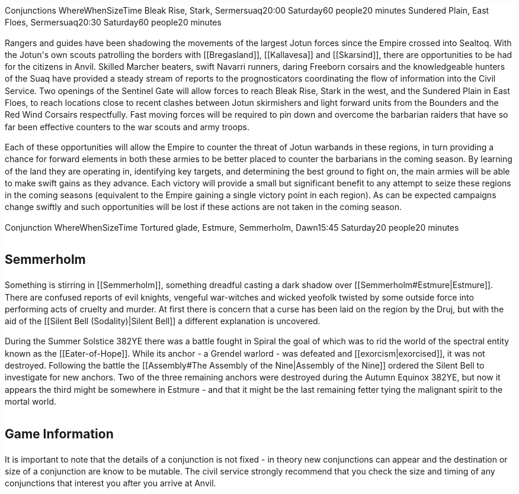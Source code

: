 Conjunctions
WhereWhenSizeTime
Bleak Rise, Stark, Sermersuaq20:00 Saturday60 people20 minutes
Sundered Plain, East Floes, Sermersuaq20:30 Saturday60 people20 minutes

Rangers and guides have been shadowing the movements of the largest Jotun forces since the Empire crossed into Sealtoq. With the Jotun's own scouts patrolling the borders with [[Bregasland]], [[Kallavesa]] and [[Skarsind]], there are opportunities to be had for the citizens in Anvil. Skilled Marcher beaters, swift Navarri runners, daring Freeborn corsairs and the knowledgeable hunters of the Suaq have provided a steady stream of reports to the prognosticators coordinating the flow of information into the Civil Service. Two openings of the Sentinel Gate will allow forces to reach Bleak Rise, Stark in the west, and the Sundered Plain in East Floes, to reach locations close to recent clashes between Jotun skirmishers and light forward units from the Bounders and the Red Wind Corsairs respectfully. Fast moving forces will be required to pin down and overcome the barbarian raiders that have so far been effective counters to the war scouts and army troops.

Each of these opportunities will allow the Empire to counter the threat of Jotun warbands in these regions, in turn providing a chance for forward elements in both these armies to be better placed to counter the barbarians in the coming season. By learning of the land they are operating in, identifying key targets, and determining the best ground to fight on, the main armies will be able to make swift gains as they advance. Each victory will provide a small but significant benefit to any attempt to seize these regions in the coming seasons (equivalent to the Empire gaining a single victory point in each region). As can be expected campaigns change swiftly and such opportunities will be lost if these actions are not taken in the coming season.

Conjunction
WhereWhenSizeTime
Tortured glade, Estmure, Semmerholm, Dawn15:45 Saturday20 people20 minutes

## Semmerholm
Something is stirring in [[Semmerholm]], something dreadful casting a dark shadow over [[Semmerholm#Estmure|Estmure]]. There are confused reports of evil knights, vengeful war-witches and wicked yeofolk twisted by some outside force into performing acts of cruelty and murder. At first there is concern that a curse has been laid on the region by the  Druj, but with the aid of the [[Silent Bell (Sodality)|Silent Bell]] a different explanation is uncovered.

During the Summer Solstice 382YE there was a battle fought in Spiral the goal of which was to rid the world of the spectral entity known as the [[Eater-of-Hope]]. While its anchor - a Grendel warlord - was defeated  and [[exorcism|exorcised]], it was not destroyed. Following the battle the [[Assembly#The Assembly of the Nine|Assembly of the Nine]] ordered the Silent Bell to investigate for new anchors. Two of the three remaining anchors were destroyed during the Autumn Equinox 382YE, but now it appears the third might be somewhere in Estmure - and that it might be the last remaining fetter tying the malignant spirit to the mortal world.

## Game Information
It is important to note that the details of a conjunction is not fixed - in theory new conjunctions can appear and the destination or size of a conjunction are know to be mutable. The civil service strongly recommend that you check the size and timing of any conjunctions that interest you after you arrive at Anvil.
